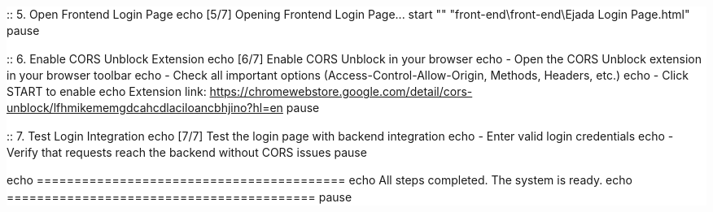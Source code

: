 :: 5. Open Frontend Login Page
echo [5/7] Opening Frontend Login Page...
start "" "front-end\front-end\Ejada Login Page.html"
pause

:: 6. Enable CORS Unblock Extension
echo [6/7] Enable CORS Unblock in your browser
echo - Open the CORS Unblock extension in your browser toolbar
echo - Check all important options (Access-Control-Allow-Origin, Methods, Headers, etc.)
echo - Click START to enable
echo Extension link: https://chromewebstore.google.com/detail/cors-unblock/lfhmikememgdcahcdlaciloancbhjino?hl=en
pause

:: 7. Test Login Integration
echo [7/7] Test the login page with backend integration
echo - Enter valid login credentials
echo - Verify that requests reach the backend without CORS issues
pause

echo =========================================
echo All steps completed. The system is ready.
echo =========================================
pause

